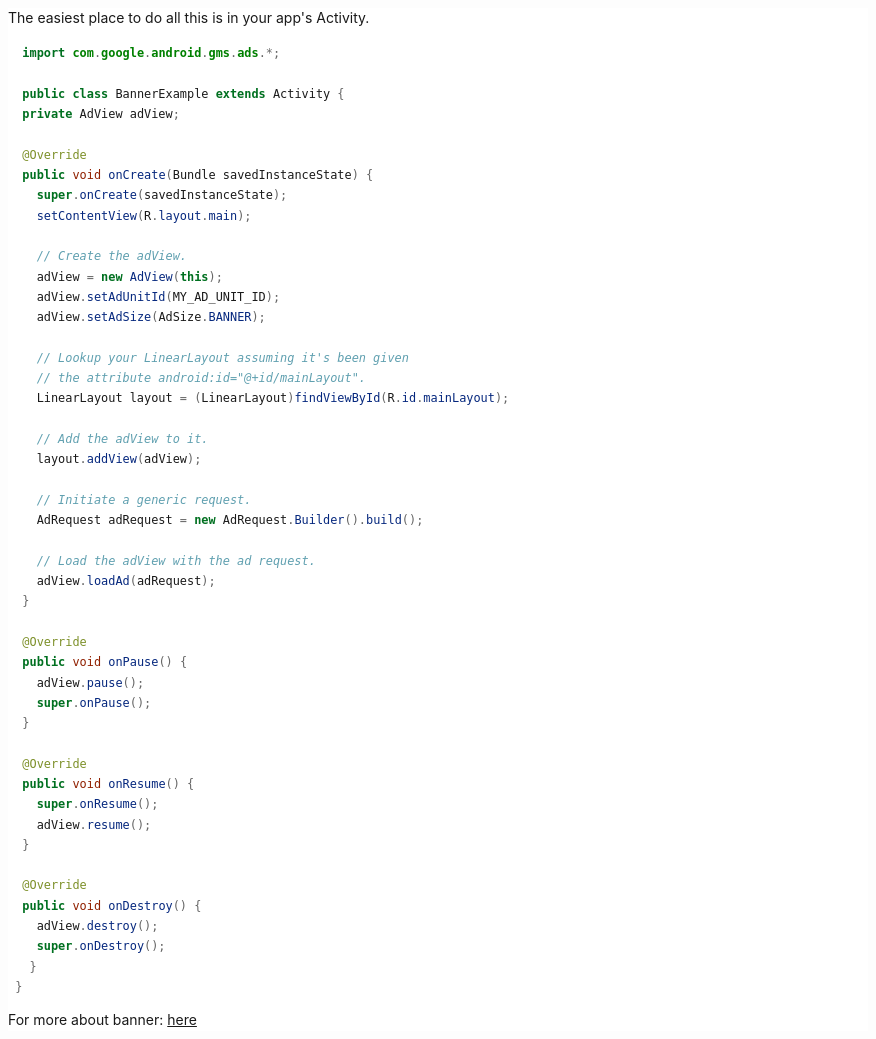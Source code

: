 The easiest place to do all this is in your app's Activity.

```Java
  import com.google.android.gms.ads.*;

  public class BannerExample extends Activity {
  private AdView adView;

  @Override
  public void onCreate(Bundle savedInstanceState) {
    super.onCreate(savedInstanceState);
    setContentView(R.layout.main);

    // Create the adView.
    adView = new AdView(this);
    adView.setAdUnitId(MY_AD_UNIT_ID);
    adView.setAdSize(AdSize.BANNER);

    // Lookup your LinearLayout assuming it's been given
    // the attribute android:id="@+id/mainLayout".
    LinearLayout layout = (LinearLayout)findViewById(R.id.mainLayout);

    // Add the adView to it.
    layout.addView(adView);

    // Initiate a generic request.
    AdRequest adRequest = new AdRequest.Builder().build();

    // Load the adView with the ad request.
    adView.loadAd(adRequest);
  }

  @Override
  public void onPause() {
    adView.pause();
    super.onPause();
  }

  @Override
  public void onResume() {
    super.onResume();
    adView.resume();
  }

  @Override
  public void onDestroy() {
    adView.destroy();
    super.onDestroy();
   }
 }
```
For more about banner: [here][13]


  [here]: https://developers.google.com/admob/android/quick-start
  [a]: https://www.google.com/admob/
  [1]:  {{site.imgurl}}/AdMobScreenshotEnglishAndroid1.jpg
  [2]:  {{site.imgurl}}/Admob2_eng.png
  [3]:  {{site.imgurl}}/Admob3_eng.png
  [4]:  {{site.imgurl}}/Admob4-Android_eng.png
  [5]:  {{site.imgurl}}/Admob5-Android_eng.png
  [6]:  {{site.imgurl}}/AdMobScreenshotEnglishAndroid6.jpg
  [7]:  {{site.imgurl}}/Admob7-Android_eng.png
  [8]:  {{site.imgurl}}/AdMobDefaultAdNetWork.jpg
  [9]:  {{site.imgurl}}/AdMobLibJarFiles.jpg
  [10]: {{site.imgurl}}/GooglePlay_Properties.png
  [11]: {{site.imgurl}}/GooglePlay_Addlib.png
  [12]: {{site.imgurl}}/GooglePlay_Addlib2.png
  [Download Sample Code]: {{site.baseurl}}/android/download/#admob
  [Android SDK]: https://developer.android.com/sdk/index.html
  [Android instructions]: https://developer.android.com/google/play-services/setup.html
  [13]: https://developers.google.com/admob/android/banner